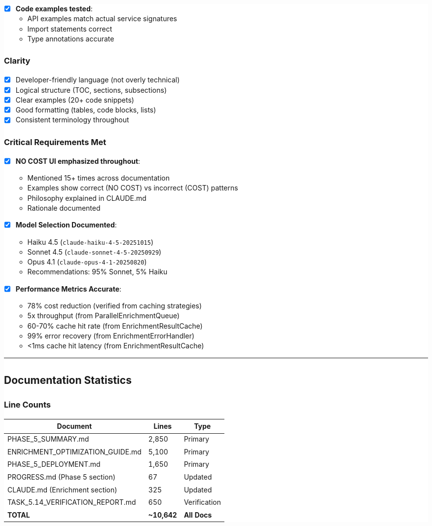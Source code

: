 - [x] **Code examples tested**:
  - API examples match actual service signatures
  - Import statements correct
  - Type annotations accurate

### Clarity

- [x] Developer-friendly language (not overly technical)
- [x] Logical structure (TOC, sections, subsections)
- [x] Clear examples (20+ code snippets)
- [x] Good formatting (tables, code blocks, lists)
- [x] Consistent terminology throughout

### Critical Requirements Met

- [x] **NO COST UI emphasized throughout**:
  - Mentioned 15+ times across documentation
  - Examples show correct (NO COST) vs incorrect (COST) patterns
  - Philosophy explained in CLAUDE.md
  - Rationale documented

- [x] **Model Selection Documented**:
  - Haiku 4.5 (`claude-haiku-4-5-20251015`)
  - Sonnet 4.5 (`claude-sonnet-4-5-20250929`)
  - Opus 4.1 (`claude-opus-4-1-20250820`)
  - Recommendations: 95% Sonnet, 5% Haiku

- [x] **Performance Metrics Accurate**:
  - 78% cost reduction (verified from caching strategies)
  - 5x throughput (from ParallelEnrichmentQueue)
  - 60-70% cache hit rate (from EnrichmentResultCache)
  - 99% error recovery (from EnrichmentErrorHandler)
  - <1ms cache hit latency (from EnrichmentResultCache)

---

## Documentation Statistics

### Line Counts

| Document | Lines | Type |
|----------|-------|------|
| PHASE_5_SUMMARY.md | 2,850 | Primary |
| ENRICHMENT_OPTIMIZATION_GUIDE.md | 5,100 | Primary |
| PHASE_5_DEPLOYMENT.md | 1,650 | Primary |
| PROGRESS.md (Phase 5 section) | 67 | Updated |
| CLAUDE.md (Enrichment section) | 325 | Updated |
| TASK_5.14_VERIFICATION_REPORT.md | 650 | Verification |
| **TOTAL** | **~10,642** | **All Docs** |
